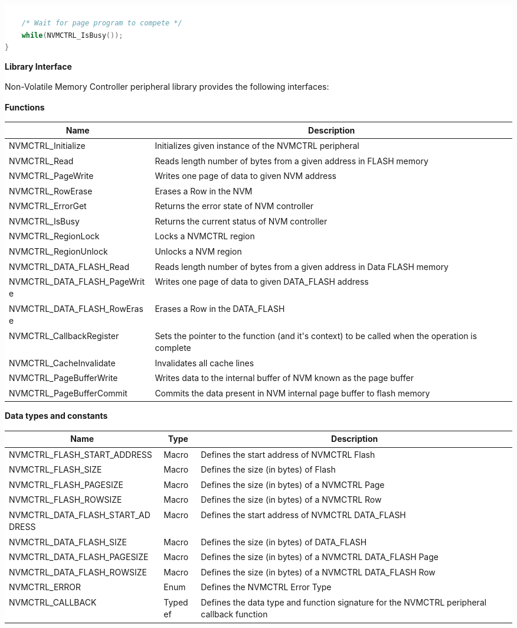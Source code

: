 ```c

    /* Wait for page program to compete */
    while(NVMCTRL_IsBusy());
}
```

**Library Interface**

Non-Volatile Memory Controller peripheral library provides the following interfaces:

**Functions**

|Name|Description|
|----|-----------|
|NVMCTRL\_Initialize|Initializes given instance of the NVMCTRL peripheral|
|NVMCTRL\_Read|Reads length number of bytes from a given address in FLASH memory|
|NVMCTRL\_PageWrite|Writes one page of data to given NVM address|
|NVMCTRL\_RowErase|Erases a Row in the NVM|
|NVMCTRL\_ErrorGet|Returns the error state of NVM controller|
|NVMCTRL\_IsBusy|Returns the current status of NVM controller|
|NVMCTRL\_RegionLock|Locks a NVMCTRL region|
|NVMCTRL\_RegionUnlock|Unlocks a NVM region|
|NVMCTRL\_DATA\_FLASH\_Read|Reads length number of bytes from a given address in Data FLASH memory|
|NVMCTRL\_DATA\_FLASH\_PageWrite|Writes one page of data to given DATA\_FLASH address|
|NVMCTRL\_DATA\_FLASH\_RowErase|Erases a Row in the DATA\_FLASH|
|NVMCTRL\_CallbackRegister|Sets the pointer to the function \(and it's context\) to be called when the operation is complete|
|NVMCTRL\_CacheInvalidate|Invalidates all cache lines|
|NVMCTRL\_PageBufferWrite|Writes data to the internal buffer of NVM known as the page buffer|
|NVMCTRL\_PageBufferCommit|Commits the data present in NVM internal page buffer to flash memory|

**Data types and constants**

|Name|Type|Description|
|----|----|-----------|
|NVMCTRL\_FLASH\_START\_ADDRESS|Macro|Defines the start address of NVMCTRL Flash|
|NVMCTRL\_FLASH\_SIZE|Macro|Defines the size \(in bytes\) of Flash|
|NVMCTRL\_FLASH\_PAGESIZE|Macro|Defines the size \(in bytes\) of a NVMCTRL Page|
|NVMCTRL\_FLASH\_ROWSIZE|Macro|Defines the size \(in bytes\) of a NVMCTRL Row|
|NVMCTRL\_DATA\_FLASH\_START\_ADDRESS|Macro|Defines the start address of NVMCTRL DATA\_FLASH|
|NVMCTRL\_DATA\_FLASH\_SIZE|Macro|Defines the size \(in bytes\) of DATA\_FLASH|
|NVMCTRL\_DATA\_FLASH\_PAGESIZE|Macro|Defines the size \(in bytes\) of a NVMCTRL DATA\_FLASH Page|
|NVMCTRL\_DATA\_FLASH\_ROWSIZE|Macro|Defines the size \(in bytes\) of a NVMCTRL DATA\_FLASH Row|
|NVMCTRL\_ERROR|Enum|Defines the NVMCTRL Error Type|
|NVMCTRL\_CALLBACK|Typedef|Defines the data type and function signature for the NVMCTRL peripheral callback function|
